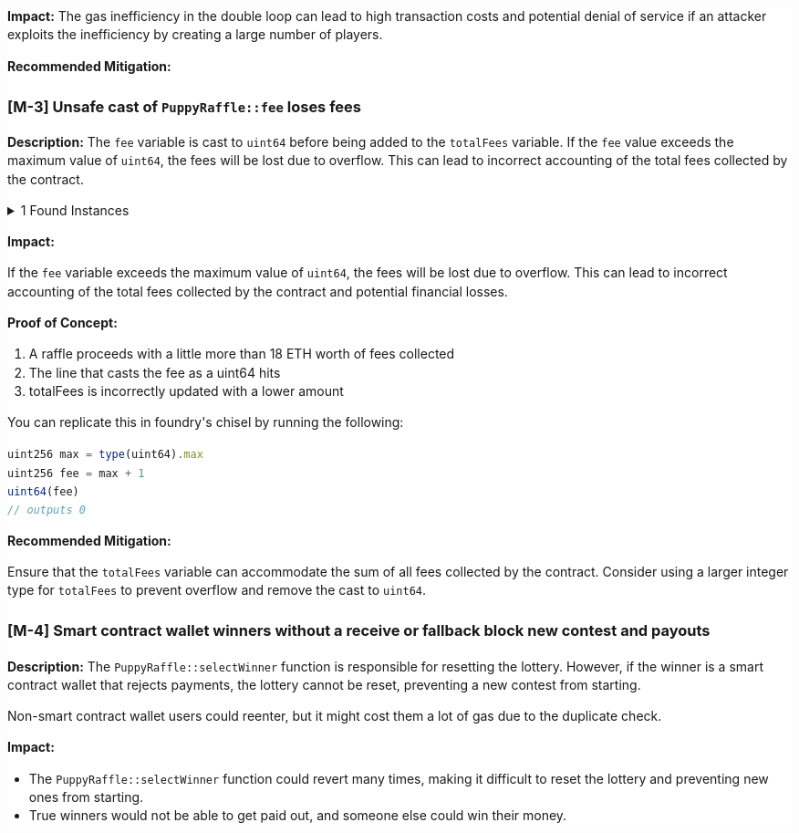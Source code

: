 **Impact:**
The gas inefficiency in the double loop can lead to high transaction costs and potential denial of service if an attacker exploits the inefficiency by creating a large number of players.

**Recommended Mitigation:**

### [M-3] Unsafe cast of `PuppyRaffle::fee` loses fees

**Description:**
The `fee` variable is cast to `uint64` before being added to the `totalFees` variable. If the `fee` value exceeds the maximum value of `uint64`, the fees will be lost due to overflow. This can lead to incorrect accounting of the total fees collected by the contract.

<details><summary>1 Found Instances</summary></details>

**Impact:**

If the `fee` variable exceeds the maximum value of `uint64`, the fees will be lost due to overflow. This can lead to incorrect accounting of the total fees collected by the contract and potential financial losses.

**Proof of Concept:**

1. A raffle proceeds with a little more than 18 ETH worth of fees collected
2. The line that casts the fee as a uint64 hits
3. totalFees is incorrectly updated with a lower amount

You can replicate this in foundry's chisel by running the following:

```javascript
uint256 max = type(uint64).max
uint256 fee = max + 1
uint64(fee)
// outputs 0
```

**Recommended Mitigation:**

Ensure that the `totalFees` variable can accommodate the sum of all fees collected by the contract. Consider using a larger integer type for `totalFees` to prevent overflow and remove the cast to `uint64`.

### [M-4] Smart contract wallet winners without a receive or fallback block new contest and payouts

**Description:**
The `PuppyRaffle::selectWinner` function is responsible for resetting the lottery. However, if the winner is a smart contract wallet that rejects payments, the lottery cannot be reset, preventing a new contest from starting.

Non-smart contract wallet users could reenter, but it might cost them a lot of gas due to the duplicate check.

**Impact:**

-   The `PuppyRaffle::selectWinner` function could revert many times, making it difficult to reset the lottery and preventing new ones from starting.
-   True winners would not be able to get paid out, and someone else could win their money.
